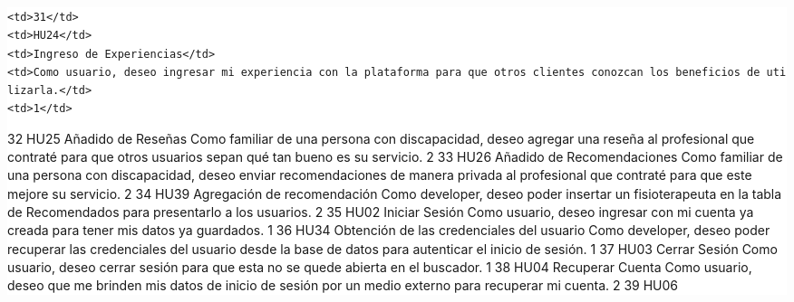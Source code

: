     <td>31</td>
    <td>HU24</td>
    <td>Ingreso de Experiencias</td>
    <td>Como usuario, deseo ingresar mi experiencia con la plataforma para que otros clientes conozcan los beneficios de utilizarla.</td>
    <td>1</td>
  </tr>
  <tr>
    <td>32</td>
    <td>HU25</td>
    <td>Añadido de Reseñas</td>
    <td>Como familiar de una persona con discapacidad, deseo agregar una reseña al profesional que contraté para que otros usuarios sepan qué tan bueno es su servicio.</td>
    <td>2</td>
  </tr>
  <tr>
    <td>33</td>
    <td>HU26</td>
    <td>Añadido de Recomendaciones</td>
    <td>Como familiar de una persona con discapacidad, deseo enviar recomendaciones de manera privada al profesional que contraté para que este mejore su servicio.</td>
    <td>2</td>
  </tr>
  <tr>
    <td>34</td>
    <td>HU39</td>
    <td>Agregación de recomendación</td>
    <td>Como developer, deseo poder insertar un fisioterapeuta en la tabla de Recomendados para presentarlo a los usuarios.</td>
    <td>2</td>
  </tr>
  <tr>
    <td>35</td>
    <td>HU02</td>
    <td>Iniciar Sesión</td>
    <td>Como usuario, deseo ingresar con mi cuenta ya creada para tener mis datos ya guardados.</td>
    <td>1</td>
  </tr>
  <tr>
    <td>36</td>
    <td>HU34</td>
    <td>Obtención de las credenciales del usuario</td>
    <td>Como developer, deseo poder recuperar las credenciales del usuario desde la base de datos para autenticar el inicio de sesión.</td>
    <td>1</td>
  </tr>
  <tr>
    <td>37</td>
    <td>HU03</td>
    <td>Cerrar Sesión</td>
    <td>Como usuario, deseo cerrar sesión para que esta no se quede abierta en el buscador.</td>
    <td>1</td>
  </tr>
  <tr>
    <td>38</td>
    <td>HU04</td>
    <td>Recuperar Cuenta</td>
    <td>Como usuario, deseo que me brinden mis datos de inicio de sesión por un medio externo para recuperar mi cuenta.</td>
    <td>2</td>
  </tr>
  <tr>
    <td>39</td>
    <td>HU06</td>